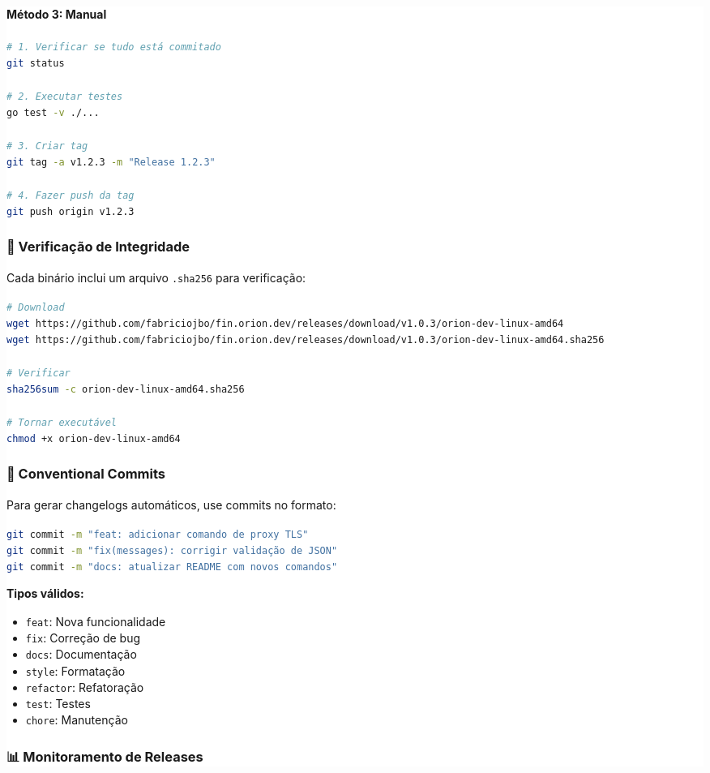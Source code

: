 #### Método 3: Manual

```bash
# 1. Verificar se tudo está commitado
git status

# 2. Executar testes
go test -v ./...

# 3. Criar tag
git tag -a v1.2.3 -m "Release 1.2.3"

# 4. Fazer push da tag
git push origin v1.2.3
```

### 🔐 Verificação de Integridade

Cada binário inclui um arquivo `.sha256` para verificação:

```bash
# Download
wget https://github.com/fabriciojbo/fin.orion.dev/releases/download/v1.0.3/orion-dev-linux-amd64
wget https://github.com/fabriciojbo/fin.orion.dev/releases/download/v1.0.3/orion-dev-linux-amd64.sha256

# Verificar
sha256sum -c orion-dev-linux-amd64.sha256

# Tornar executável
chmod +x orion-dev-linux-amd64
```

### 📝 Conventional Commits

Para gerar changelogs automáticos, use commits no formato:

```bash
git commit -m "feat: adicionar comando de proxy TLS"
git commit -m "fix(messages): corrigir validação de JSON"
git commit -m "docs: atualizar README com novos comandos"
```

**Tipos válidos:**
- `feat`: Nova funcionalidade
- `fix`: Correção de bug
- `docs`: Documentação
- `style`: Formatação
- `refactor`: Refatoração
- `test`: Testes
- `chore`: Manutenção

### 📊 Monitoramento de Releases
